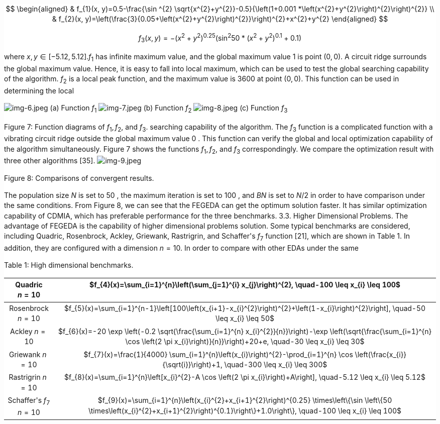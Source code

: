 $$
\begin{aligned}
& f_{1}(x, y)=0.5-\frac{\sin ^{2} \sqrt{x^{2}+y^{2}}-0.5}{\left(1+0.001 *\left(x^{2}+y^{2}\right)^{2}\right)^{2}} \\
& f_{2}(x, y)=\left(\frac{3}{0.05+\left(x^{2}+y^{2}\right)^{2}}\right)^{2}+x^{2}+y^{2}
\end{aligned}
$$

$$
f_{3}(x, y)=-\left(x^{2}+y^{2}\right)^{0.25}\left(\sin ^{2} 50 *\left(x^{2}+y^{2}\right)^{0.1}+0.1\right)
$$

where $x, y \in[-5.12,5.12] . f_{1}$ has infinite maximum value, and the global maximum value 1 is point $(0,0)$. A circuit ridge surrounds the global maximum value. Hence, it is easy to fall into local maximum, which can be used to test the global searching capability of the algorithm. $f_{2}$ is a local peak function, and the maximum value is 3600 at point $(0,0)$. This function can be used in determining the local

![img-6.jpeg](img-6.jpeg)
(a) Function $f_{1}$
![img-7.jpeg](img-7.jpeg)
(b) Function $f_{2}$
![img-8.jpeg](img-8.jpeg)
(c) Function $f_{3}$

Figure 7: Function diagrams of $f_{1}, f_{2}$, and $f_{3}$.
searching capability of the algorithm. The $f_{3}$ function is a complicated function with a vibrating circuit ridge outside the global maximum value 0 . This function can verify the global and local optimization capability of the algorithm simultaneously. Figure 7 shows the functions $f_{1}, f_{2}$, and $f_{3}$ correspondingly. We compare the optimization result with three other algorithms [35].
![img-9.jpeg](img-9.jpeg)

Figure 8: Comparisons of convergent results.

The population size $N$ is set to 50 , the maximum iteration is set to 100 , and $B N$ is set to $N / 2$ in order to have comparison under the same conditions. From Figure 8, we can see that the FEGEDA can get the optimum solution faster. It has similar optimization capability of CDMIA, which has preferable performance for the three benchmarks.
3.3. Higher Dimensional Problems. The advantage of FEGEDA is the capability of higher dimensional problems solution. Some typical benchmarks are considered, including Quadric, Rosenbrock, Ackley, Griewank, Rastrigrin, and Schaffer's $f_{7}$ function [21], which are shown in Table 1. In addition, they are configured with a dimension $n=10$. In order to compare with other EDAs under the same

Table 1: High dimensional benchmarks.

| Quadric <br> $n=10$ | $f_{4}(x)=\sum_{i=1}^{n}\left(\sum_{j=1}^{i} x_{j}\right)^{2}, \quad-100 \leq x_{i} \leq 100$ |
| :--: | :--: |
| Rosenbrock $n=10$ | $f_{5}(x)=\sum_{i=1}^{n-1}\left[100\left(x_{i+1}-x_{i}^{2}\right)^{2}+\left(1-x_{i}\right)^{2}\right], \quad-50 \leq x_{i} \leq 50$ |
| Ackley $n=10$ | $f_{6}(x)=-20 \exp \left(-0.2 \sqrt{\frac{\sum_{i=1}^{n} x_{i}^{2}}{n}}\right)-\exp \left(\sqrt{\frac{\sum_{i=1}^{n} \cos \left(2 \pi x_{i}\right)}{n}}\right)+20+e, \quad-30 \leq x_{i} \leq 30$ |
| Griewank $n=10$ | $f_{7}(x)=\frac{1}{4000} \sum_{i=1}^{n}\left(x_{i}\right)^{2}-\prod_{i=1}^{n} \cos \left(\frac{x_{i}}{\sqrt{i}}\right)+1, \quad-300 \leq x_{i} \leq 300$ |
| Rastrigrin $n=10$ | $f_{8}(x)=\sum_{i=1}^{n}\left[x_{i}^{2}-A \cos \left(2 \pi x_{i}\right)+A\right], \quad-5.12 \leq x_{i} \leq 5.12$ |
| Schaffer's $f_{7}$ $n=10$ | $f_{9}(x)=\sum_{i=1}^{n}\left(x_{i}^{2}+x_{i+1}^{2}\right)^{0.25} \times\left\{\sin \left\{50 \times\left(x_{i}^{2}+x_{i+1}^{2}\right)^{0.1}\right\}+1.0\right\}, \quad-100 \leq x_{i} \leq 100$ |
